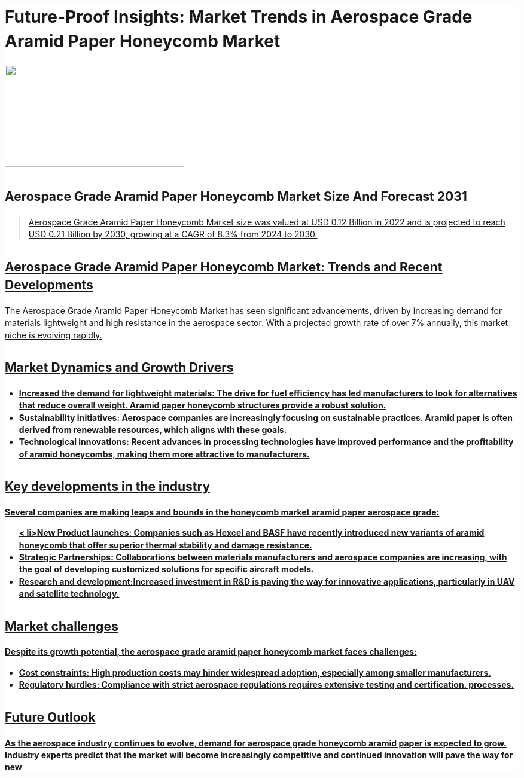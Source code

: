 <h1>Future-Proof Insights: Market Trends in Aerospace Grade Aramid Paper Honeycomb Market</h1><img src="https://ffe5etoiles.com/wp-content/uploads/2025/01/MST7-300x171.png" alt="" width="300" height="171" class="aligncenter size-medium wp-image-105565" /><h2>Aerospace Grade Aramid Paper Honeycomb Market Size And Forecast 2031</h2><blockquote><p><p><a href="https://www.verifiedmarketreports.com/download-sample/?rid=869582&utm_source=Github&utm_medium=377" target="_blank">Aerospace Grade Aramid Paper Honeycomb Market size was valued at USD 0.12 Billion in 2022 and is projected to reach USD 0.21 Billion by 2030, growing at a CAGR of 8.3% from 2024 to 2030.</strong></span></p></p></blockquote><h2>Aerospace Grade Aramid Paper Honeycomb Market: Trends and Recent Developments</h2><p>The Aerospace Grade Aramid Paper Honeycomb Market has seen significant advancements, driven by increasing demand for materials lightweight and high resistance in the aerospace sector. With a projected growth rate of over 7% annually, this market niche is evolving rapidly.</p><h2>Market Dynamics and Growth Drivers</h2><ul><li><strong>Increased the demand for lightweight materials: The drive for fuel efficiency has led manufacturers to look for alternatives that reduce overall weight. Aramid paper honeycomb structures provide a robust solution.</li><li><strong>Sustainability initiatives:</strong> Aerospace companies are increasingly focusing on sustainable practices. Aramid paper is often derived from renewable resources, which aligns with these goals.</li><li><strong>Technological innovations:</strong> Recent advances in processing technologies have improved performance and the profitability of aramid honeycombs, making them more attractive to manufacturers. </li></ul><h2>Key developments in the industry</h2><p>Several companies are making leaps and bounds in the honeycomb market aramid paper aerospace grade:</p><ul>< li><strong>New Product launches:</strong> Companies such as Hexcel and BASF have recently introduced new variants of aramid honeycomb that offer superior thermal stability and damage resistance. </li><li><strong>Strategic Partnerships:</strong> Collaborations between materials manufacturers and aerospace companies are increasing, with the goal of developing customized solutions for specific aircraft models.</li><li> <strong>Research and development:</strong>Increased investment in R&D is paving the way for innovative applications, particularly in UAV and satellite technology.</li></ul><h2>Market challenges</h2><p> Despite its growth potential, the aerospace grade aramid paper honeycomb market faces challenges: </p><ul><li> <strong>Cost constraints:</strong> High production costs may hinder widespread adoption, especially among smaller manufacturers.</li><li><strong>Regulatory hurdles:</strong> Compliance with strict aerospace regulations requires extensive testing and certification. processes.</li></ul><h2>Future Outlook</h2><p>As the aerospace industry continues to evolve, demand for aerospace grade honeycomb aramid paper is expected to grow. Industry experts predict that the market will become increasingly competitive and continued innovation will pave the way for new